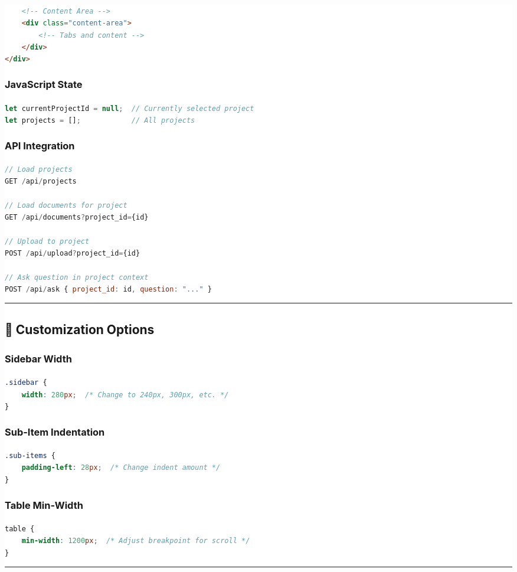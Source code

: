 ```html
    <!-- Content Area -->
    <div class="content-area">
        <!-- Tabs and content -->
    </div>
</div>
```

### JavaScript State
```javascript
let currentProjectId = null;  // Currently selected project
let projects = [];            // All projects
```

### API Integration
```javascript
// Load projects
GET /api/projects

// Load documents for project
GET /api/documents?project_id={id}

// Upload to project
POST /api/upload?project_id={id}

// Ask question in project context
POST /api/ask { project_id: id, question: "..." }
```

---

## 🎨 Customization Options

### Sidebar Width
```css
.sidebar {
    width: 280px;  /* Change to 240px, 300px, etc. */
}
```

### Sub-Item Indentation
```css
.sub-items {
    padding-left: 28px;  /* Change indent amount */
}
```

### Table Min-Width
```css
table {
    min-width: 1200px;  /* Adjust breakpoint for scroll */
}
```

---